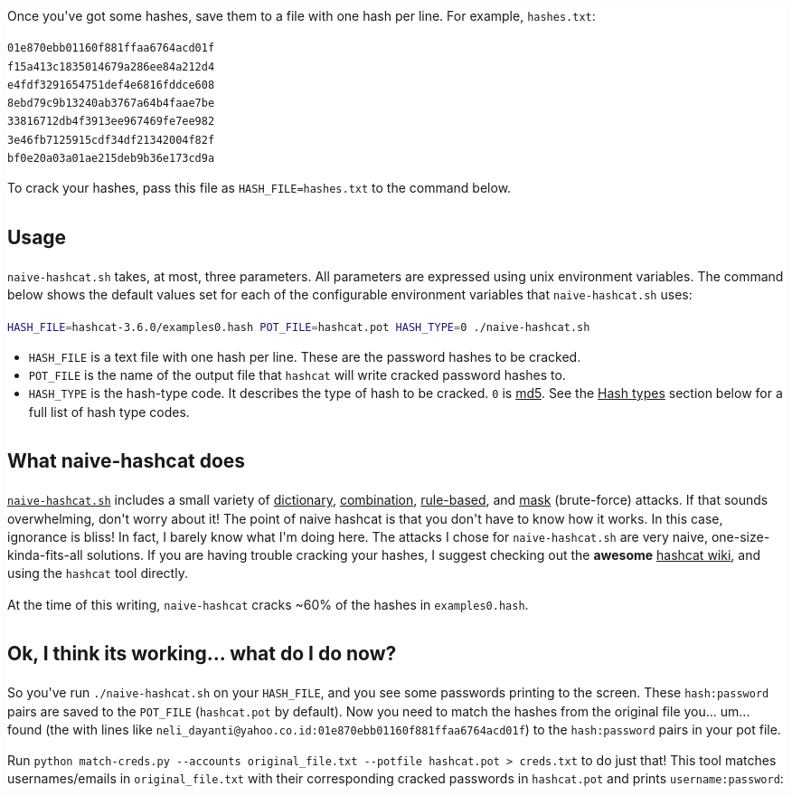Once you've got some hashes, save them to a file with one hash per line. For example, `hashes.txt`:

```
01e870ebb01160f881ffaa6764acd01f
f15a413c1835014679a286ee84a212d4
e4fdf3291654751def4e6816fddce608
8ebd79c9b13240ab3767a64b4faae7be
33816712db4f3913ee967469fe7ee982
3e46fb7125915cdf34df21342004f82f
bf0e20a03a01ae215deb9b36e173cd9a
```

To crack your hashes, pass this file as `HASH_FILE=hashes.txt` to the command below.

## Usage

`naive-hashcat.sh` takes, at most, three parameters. All parameters are expressed using unix environment variables. The command below shows the default values set for each of the configurable environment variables that `naive-hashcat.sh` uses:

```bash
HASH_FILE=hashcat-3.6.0/examples0.hash POT_FILE=hashcat.pot HASH_TYPE=0 ./naive-hashcat.sh
```

- `HASH_FILE` is a text file with one hash per line. These are the password hashes to be cracked.
- `POT_FILE` is the name of the output file that `hashcat` will write cracked password hashes to.
- `HASH_TYPE` is the hash-type code. It describes the type of hash to be cracked. `0` is [md5](https://en.wikipedia.org/wiki/MD5). See the [Hash types](#hash-types) section below for a full list of hash type codes.

## What naive-hashcat does

[`naive-hashcat.sh`](naive-hashcat.sh) includes a small variety of [dictionary](https://hashcat.net/wiki/doku.php?id=dictionary_attack), [combination](https://hashcat.net/wiki/doku.php?id=combinator_attack), [rule-based](https://hashcat.net/wiki/doku.php?id=rule_based_attack), and [mask](https://hashcat.net/wiki/doku.php?id=mask_attack) (brute-force) attacks. If that sounds overwhelming, don't worry about it! The point of naive hashcat is that you don't have to know how it works. In this case, ignorance is bliss! In fact, I barely know what I'm doing here. The attacks I chose for `naive-hashcat.sh` are very naive, one-size-kinda-fits-all solutions. If you are having trouble cracking your hashes, I suggest checking out the __awesome__ [hashcat wiki](https://hashcat.net/wiki/), and using the `hashcat` tool directly.

At the time of this writing, `naive-hashcat` cracks ~60% of the hashes in `examples0.hash`.

## Ok, I think its working... what do I do now?

So you've run `./naive-hashcat.sh` on your `HASH_FILE`, and you see some passwords printing to the screen. These `hash:password` pairs are saved to the `POT_FILE` (`hashcat.pot` by default). Now you need to match the hashes from the original file you... um... found (the with lines like `neli_dayanti@yahoo.co.id:01e870ebb01160f881ffaa6764acd01f`) to the `hash:password` pairs in your pot file.

Run `python match-creds.py --accounts original_file.txt --potfile hashcat.pot > creds.txt` to do just that! This tool matches usernames/emails in `original_file.txt` with their corresponding cracked passwords in `hashcat.pot` and prints `username:password`:
